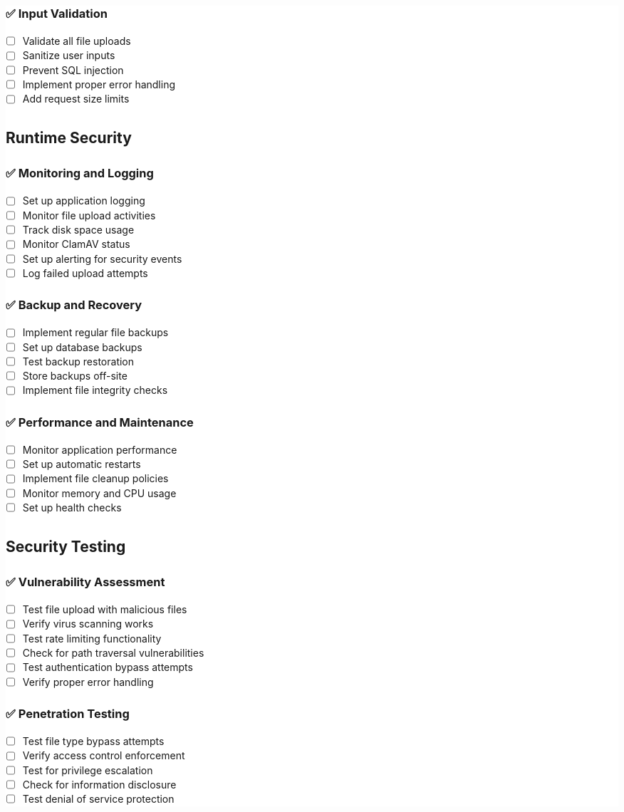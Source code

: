 ### ✅ Input Validation

-   [ ] Validate all file uploads
-   [ ] Sanitize user inputs
-   [ ] Prevent SQL injection
-   [ ] Implement proper error handling
-   [ ] Add request size limits

## Runtime Security

### ✅ Monitoring and Logging

-   [ ] Set up application logging
-   [ ] Monitor file upload activities
-   [ ] Track disk space usage
-   [ ] Monitor ClamAV status
-   [ ] Set up alerting for security events
-   [ ] Log failed upload attempts

### ✅ Backup and Recovery

-   [ ] Implement regular file backups
-   [ ] Set up database backups
-   [ ] Test backup restoration
-   [ ] Store backups off-site
-   [ ] Implement file integrity checks

### ✅ Performance and Maintenance

-   [ ] Monitor application performance
-   [ ] Set up automatic restarts
-   [ ] Implement file cleanup policies
-   [ ] Monitor memory and CPU usage
-   [ ] Set up health checks

## Security Testing

### ✅ Vulnerability Assessment

-   [ ] Test file upload with malicious files
-   [ ] Verify virus scanning works
-   [ ] Test rate limiting functionality
-   [ ] Check for path traversal vulnerabilities
-   [ ] Test authentication bypass attempts
-   [ ] Verify proper error handling

### ✅ Penetration Testing

-   [ ] Test file type bypass attempts
-   [ ] Verify access control enforcement
-   [ ] Test for privilege escalation
-   [ ] Check for information disclosure
-   [ ] Test denial of service protection
